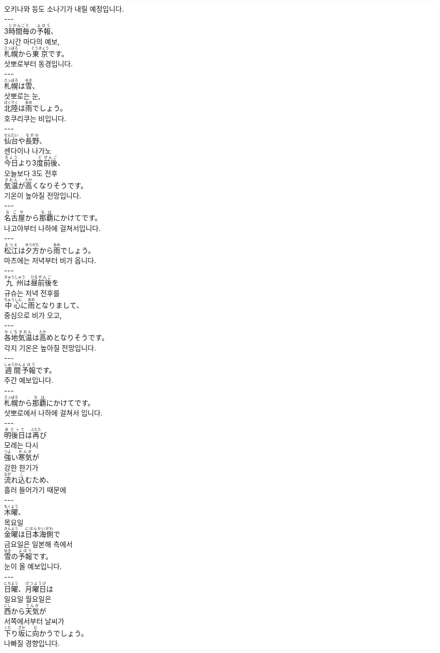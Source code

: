 오키나와 등도 소나기가 내릴 예정입니다.<br>
---<br>
3<Ruby><rb>時間毎</rb><rt>じかんごと</rt></Ruby>の<Ruby><rb>予報</rb><rt>よほう</rt></Ruby>、<br>
3시간 마다의 예보,<br>
<Ruby><rb>札幌</rb><rt>さっぽろ</rt></Ruby>から<Ruby><rb>東京</rb><rt>とうきょう</rt></Ruby>です。<br>
삿뽀로부터 동경입니다.<br>
---<br>
<Ruby><rb>札幌</rb><rt>さっぽろ</rt></Ruby>は<Ruby><rb>雪</rb><rt>ゆき</rt></Ruby>、<br>
삿뽀로는 눈,<br>
<Ruby><rb>北陸</rb><rt>ほくりく</rt></Ruby>は<Ruby><rb>雨</rb><rt>あめ</rt></Ruby>でしょう。<br>
호쿠리쿠는 비입니다.<br>
---<br>
<Ruby><rb>仙台</rb><rt>せんだい</rt></Ruby>や<Ruby><rb>長野</rb><rt>ながの</rt></Ruby>、<br>
센다이나 나가노<br>
<Ruby><rb>今日</rb><rt>きょう</rt></Ruby>より3<Ruby><rb>度</rb><rt>ど</rt></Ruby><Ruby><rb>前後</rb><rt>ぜんご</rt></Ruby>、<br>
오늘보다 3도 전후<br>
<Ruby><rb>気温</rb><rt>きおん</rt></Ruby>が<Ruby><rb>高</rb><rt>たか</rt></Ruby>くなりそうです。<br>
기온이 높아질 전망입니다.<br>
---<br>
<Ruby><rb>名古屋</rb><rt>なごや</rt></Ruby>から<Ruby><rb>那覇</rb><rt>なは</rt></Ruby>にかけてです。<br>
나고야부터 나하에 걸쳐서입니다.<br>
---<br>
<Ruby><rb>松江</rb><rt>まつえ</rt></Ruby>は<Ruby><rb>夕方</rb><rt>ゆうがた</rt></Ruby>から<Ruby><rb>雨</rb><rt>あめ</rt></Ruby>でしょう。<br>
마츠에는 저녁부터 비가 옵니다.<br>
---<br>
<Ruby><rb>九州</rb><rt>きゅうしゅう</rt></Ruby>は<Ruby><rb>昼</rb><rt>ひる</rt></Ruby><Ruby><rb>前後</rb><rt>ぜんご</rt></Ruby>を<br>
규슈는 저녁 전후를<br>
<Ruby><rb>中心</rb><rt>ちゅうしん</rt></Ruby>に<Ruby><rb>雨</rb><rt>あめ</rt></Ruby>となりまして、<br>
중심으로 비가 오고,<br>
---<br>
<Ruby><rb>各地</rb><rt>かくち</rt></Ruby><Ruby><rb>気温</rb><rt>きおん</rt></Ruby>は<Ruby><rb>高</rb><rt>たか</rt></Ruby>めとなりそうです。<br>
각지 기온은 높아질 전망입니다.<br>
---<br>
<Ruby><rb>週間</rb><rt>しゅうかん</rt></Ruby><Ruby><rb>予報</rb><rt>よほう</rt></Ruby>です。<br>
주간 예보입니다.<br>
---<br>
<Ruby><rb>札幌</rb><rt>さっぽろ</rt></Ruby>から<Ruby><rb>那覇</rb><rt>なは</rt></Ruby>にかけてです。<br>
삿뽀로에서 나하에 걸쳐서 입니다.<br>
---<br>
<Ruby><rb>明後日</rb><rt>あさって</rt></Ruby>は<Ruby><rb>再</rb><rt>ふたた</rt></Ruby>び<br>
모레는 다시<br>
<Ruby><rb>強</rb><rt>つよ</rt></Ruby>い<Ruby><rb>寒気</rb><rt>かんき</rt></Ruby>が<br>
강한 한기가<br>
<Ruby><rb>流</rb><rt>なが</rt></Ruby>れ<Ruby><rb>込</rb><rt>こ</rt></Ruby>むため、<br>
흘러 들어가기 때문에<br>
---<br>
<Ruby><rb>木曜</rb><rt>もくよう</rt></Ruby>、<br>
목요일<br>
<Ruby><rb>金曜</rb><rt>きんよう</rt></Ruby>は<Ruby><rb>日本海側</rb><rt>にほんかいがわ</rt></Ruby>で<br>
금요일은 일본해 측에서<br>
<Ruby><rb>雪</rb><rt>ゆき</rt></Ruby>の<Ruby><rb>予報</rb><rt>よほう</rt></Ruby>です。<br>
눈이 올 예보입니다.<br>
---<br>
<Ruby><rb>日曜</rb><rt>にちよう</rt></Ruby>、<Ruby><rb>月曜日</rb><rt>げつようび</rt></Ruby>は<br>
일요일 월요일은<br>
<Ruby><rb>西</rb><rt>にし</rt></Ruby>から<Ruby><rb>天気</rb><rt>てんき</rt></Ruby>が<br>
서쪽에서부터 날씨가<br>
<Ruby><rb>下</rb><rt>くだ</rt></Ruby>り<Ruby><rb>坂</rb><rt>ざか</rt></Ruby>に<Ruby><rb>向</rb><rt>む</rt></Ruby>かうでしょう。<br>
나빠질 경향입니다.<br>